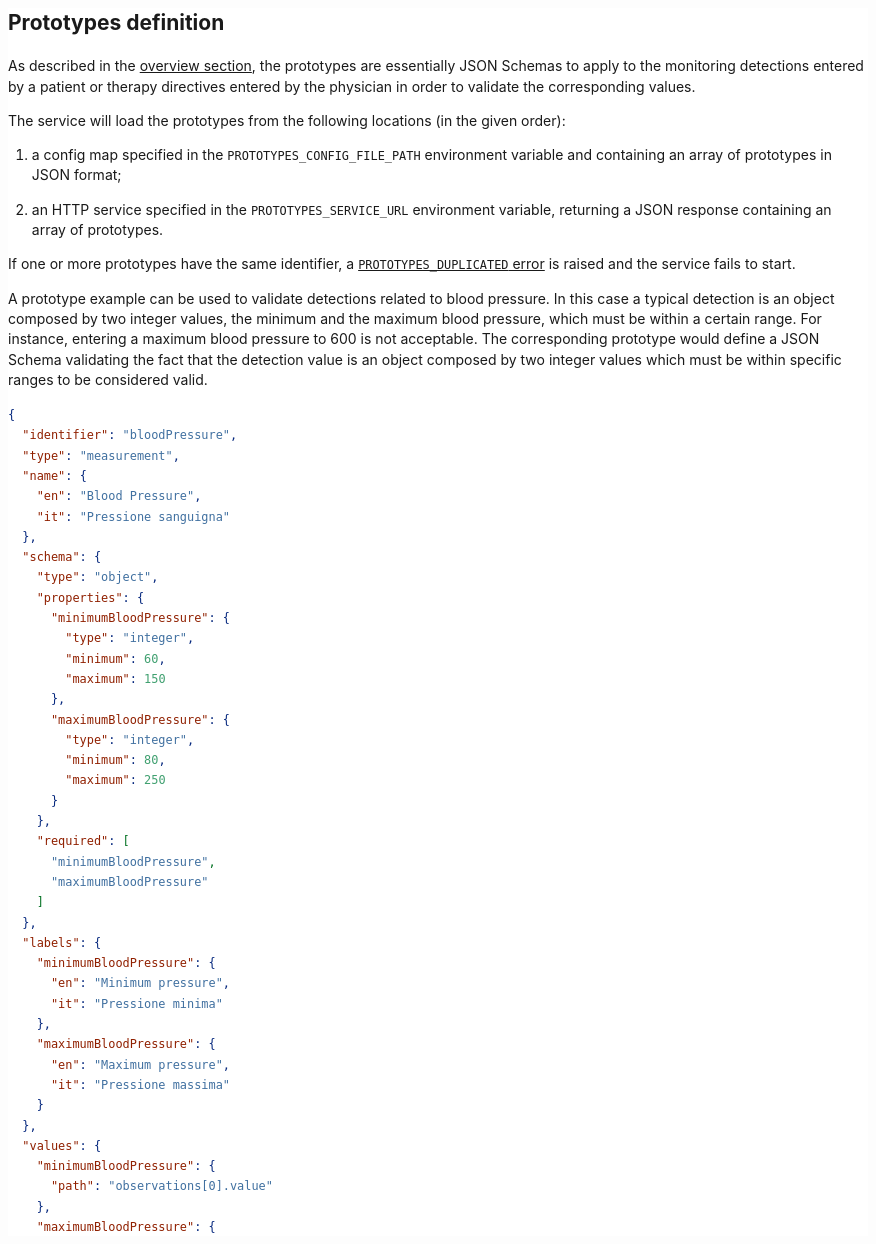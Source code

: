 ## Prototypes definition

As described in the [overview section][overview], the prototypes are essentially JSON Schemas to apply to the monitoring detections entered by a patient or therapy directives entered by the physician in order to validate the corresponding values.

The service will load the prototypes from the following locations (in the given order):

1. a config map specified in the `PROTOTYPES_CONFIG_FILE_PATH` environment variable and containing an array of prototypes in JSON format;

2. an HTTP service specified in the `PROTOTYPES_SERVICE_URL` environment variable, returning a JSON response containing an array of prototypes.

If one or more prototypes have the same identifier, a [`PROTOTYPES_DUPLICATED` error][errors] is raised and the service fails to start.

A prototype example can be used to validate detections related to blood pressure. In this case a typical detection is an object composed by two integer values, the minimum and the maximum blood pressure, which must be within a certain range. For instance, entering a maximum blood pressure to 600 is not acceptable. The corresponding prototype would define a JSON Schema validating the fact that the detection value is an object composed by two integer values which must be within specific ranges to be considered valid.

```json
{
  "identifier": "bloodPressure",
  "type": "measurement",
  "name": {
    "en": "Blood Pressure",
    "it": "Pressione sanguigna"
  },
  "schema": {
    "type": "object",
    "properties": {
      "minimumBloodPressure": {
        "type": "integer",
        "minimum": 60,
        "maximum": 150
      },
      "maximumBloodPressure": {
        "type": "integer",
        "minimum": 80,
        "maximum": 250
      }
    },
    "required": [
      "minimumBloodPressure",
      "maximumBloodPressure"
    ]
  },
  "labels": {
    "minimumBloodPressure": {
      "en": "Minimum pressure",
      "it": "Pressione minima"
    },
    "maximumBloodPressure": {
      "en": "Maximum pressure",
      "it": "Pressione massima"
    }
  },
  "values": {
    "minimumBloodPressure": { 
      "path": "observations[0].value"
    },
    "maximumBloodPressure": { 
```

[json-schema-draft7]: https://json-schema.org/draft-07/json-schema-release-notes.html "JSON Schema Draft 7"
[iana-time-zones]: https://www.iana.org/time-zones "IANA Time Zones"
[overview]: /runtime_suite/therapy-and-monitoring-manager/10_overview.md "Overview page"
[crud-detections]: #detections "Detections | CRUD collections | Configuration"
[crud-monitorings]: #monitorings "Monitorings | CRUD collections | Configuration"
[environment-variables]: #environment-variables "Environment variables | Configuration"
[external-validation]: #external-validation "External validation | Thresholds validation | Configuration"
[errors]: /runtime_suite/therapy-and-monitoring-manager/30_usage.md#errors